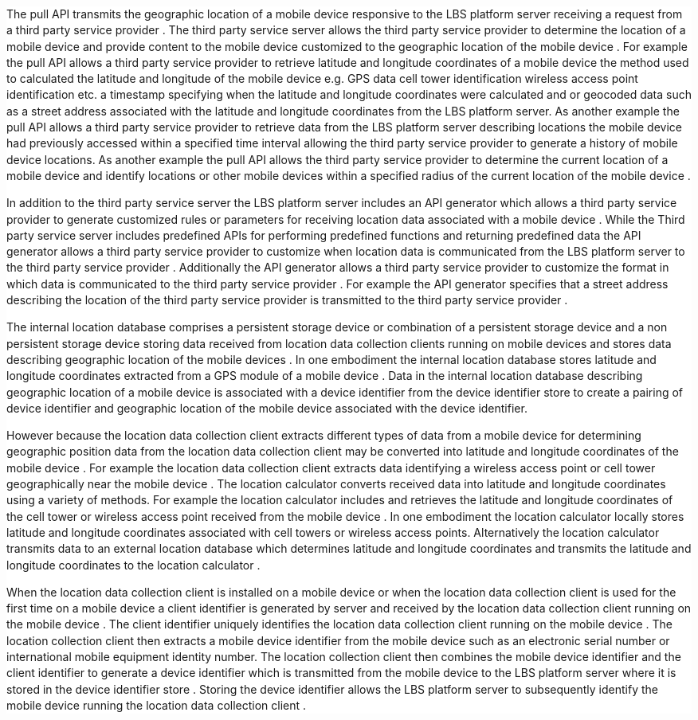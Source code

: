 The pull API transmits the geographic location of a mobile device responsive to the LBS platform server receiving a request from a third party service provider . The third party service server allows the third party service provider to determine the location of a mobile device and provide content to the mobile device customized to the geographic location of the mobile device . For example the pull API allows a third party service provider to retrieve latitude and longitude coordinates of a mobile device the method used to calculated the latitude and longitude of the mobile device e.g. GPS data cell tower identification wireless access point identification etc. a timestamp specifying when the latitude and longitude coordinates were calculated and or geocoded data such as a street address associated with the latitude and longitude coordinates from the LBS platform server. As another example the pull API allows a third party service provider to retrieve data from the LBS platform server describing locations the mobile device had previously accessed within a specified time interval allowing the third party service provider to generate a history of mobile device locations. As another example the pull API allows the third party service provider to determine the current location of a mobile device and identify locations or other mobile devices within a specified radius of the current location of the mobile device .

In addition to the third party service server the LBS platform server includes an API generator which allows a third party service provider to generate customized rules or parameters for receiving location data associated with a mobile device . While the Third party service server includes predefined APIs for performing predefined functions and returning predefined data the API generator allows a third party service provider to customize when location data is communicated from the LBS platform server to the third party service provider . Additionally the API generator allows a third party service provider to customize the format in which data is communicated to the third party service provider . For example the API generator specifies that a street address describing the location of the third party service provider is transmitted to the third party service provider .

The internal location database comprises a persistent storage device or combination of a persistent storage device and a non persistent storage device storing data received from location data collection clients running on mobile devices and stores data describing geographic location of the mobile devices . In one embodiment the internal location database stores latitude and longitude coordinates extracted from a GPS module of a mobile device . Data in the internal location database describing geographic location of a mobile device is associated with a device identifier from the device identifier store to create a pairing of device identifier and geographic location of the mobile device associated with the device identifier.

However because the location data collection client extracts different types of data from a mobile device for determining geographic position data from the location data collection client may be converted into latitude and longitude coordinates of the mobile device . For example the location data collection client extracts data identifying a wireless access point or cell tower geographically near the mobile device . The location calculator converts received data into latitude and longitude coordinates using a variety of methods. For example the location calculator includes and retrieves the latitude and longitude coordinates of the cell tower or wireless access point received from the mobile device . In one embodiment the location calculator locally stores latitude and longitude coordinates associated with cell towers or wireless access points. Alternatively the location calculator transmits data to an external location database which determines latitude and longitude coordinates and transmits the latitude and longitude coordinates to the location calculator .

When the location data collection client is installed on a mobile device or when the location data collection client is used for the first time on a mobile device a client identifier is generated by server and received by the location data collection client running on the mobile device . The client identifier uniquely identifies the location data collection client running on the mobile device . The location collection client then extracts a mobile device identifier from the mobile device such as an electronic serial number or international mobile equipment identity number. The location collection client then combines the mobile device identifier and the client identifier to generate a device identifier which is transmitted from the mobile device to the LBS platform server where it is stored in the device identifier store . Storing the device identifier allows the LBS platform server to subsequently identify the mobile device running the location data collection client .
